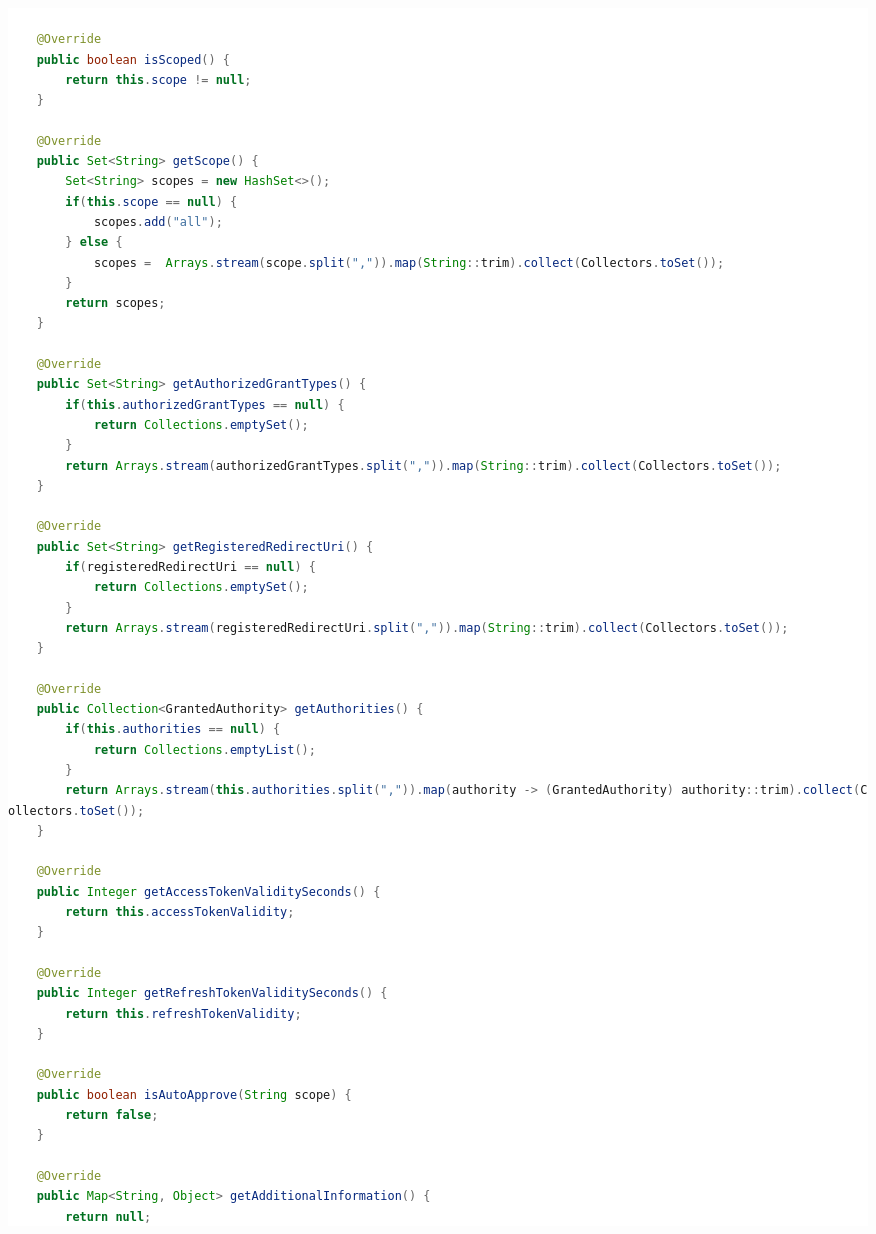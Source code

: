 ```java

    @Override
    public boolean isScoped() {
        return this.scope != null;
    }

    @Override
    public Set<String> getScope() {
        Set<String> scopes = new HashSet<>();
        if(this.scope == null) {
            scopes.add("all");
        } else {
            scopes =  Arrays.stream(scope.split(",")).map(String::trim).collect(Collectors.toSet());
        }
        return scopes;
    }

    @Override
    public Set<String> getAuthorizedGrantTypes() {
        if(this.authorizedGrantTypes == null) {
            return Collections.emptySet();
        }
        return Arrays.stream(authorizedGrantTypes.split(",")).map(String::trim).collect(Collectors.toSet());
    }

    @Override
    public Set<String> getRegisteredRedirectUri() {
        if(registeredRedirectUri == null) {
            return Collections.emptySet();
        }
        return Arrays.stream(registeredRedirectUri.split(",")).map(String::trim).collect(Collectors.toSet());
    }

    @Override
    public Collection<GrantedAuthority> getAuthorities() {
        if(this.authorities == null) {
            return Collections.emptyList();
        }
        return Arrays.stream(this.authorities.split(",")).map(authority -> (GrantedAuthority) authority::trim).collect(Collectors.toSet());
    }

    @Override
    public Integer getAccessTokenValiditySeconds() {
        return this.accessTokenValidity;
    }

    @Override
    public Integer getRefreshTokenValiditySeconds() {
        return this.refreshTokenValidity;
    }

    @Override
    public boolean isAutoApprove(String scope) {
        return false;
    }

    @Override
    public Map<String, Object> getAdditionalInformation() {
        return null;
```